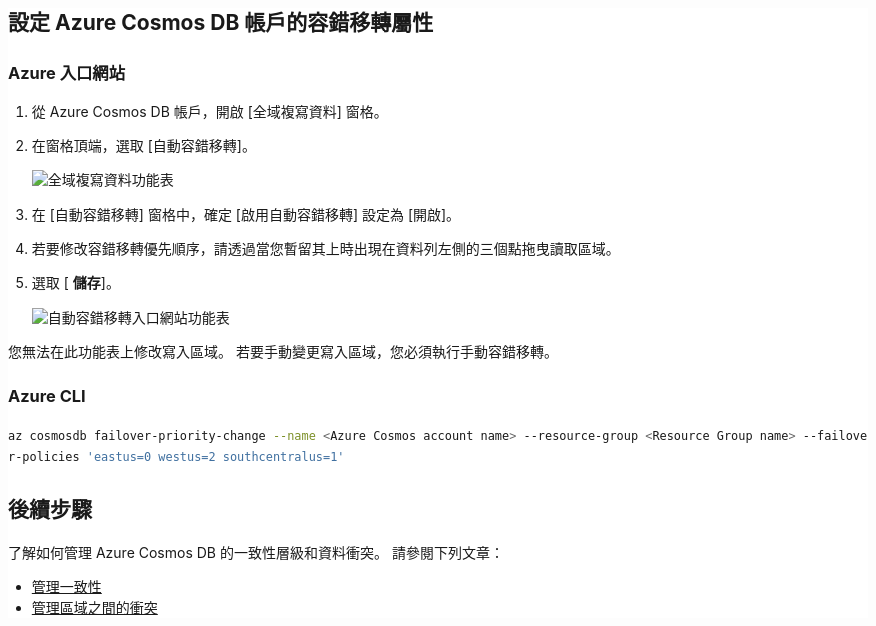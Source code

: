 ## <a name="set-failover-priorities-for-your-azure-cosmos-db-account"></a>設定 Azure Cosmos DB 帳戶的容錯移轉屬性

### <a id="set-failover-priorities-via-portal"></a>Azure 入口網站

1. 從 Azure Cosmos DB 帳戶，開啟 [全域複寫資料] 窗格。 

2. 在窗格頂端，選取 [自動容錯移轉]。

   ![全域複寫資料功能表](./media/how-to-manage-database-account/replicate-data-globally.png)

3. 在 [自動容錯移轉] 窗格中，確定 [啟用自動容錯移轉] 設定為 [開啟]。 

4. 若要修改容錯移轉優先順序，請透過當您暫留其上時出現在資料列左側的三個點拖曳讀取區域。 

5. 選取 [ **儲存**]。

   ![自動容錯移轉入口網站功能表](./media/how-to-manage-database-account/automatic-failover.png)

您無法在此功能表上修改寫入區域。 若要手動變更寫入區域，您必須執行手動容錯移轉。

### <a id="set-failover-priorities-via-cli"></a>Azure CLI

```bash
az cosmosdb failover-priority-change --name <Azure Cosmos account name> --resource-group <Resource Group name> --failover-policies 'eastus=0 westus=2 southcentralus=1'
```

## <a name="next-steps"></a>後續步驟

了解如何管理 Azure Cosmos DB 的一致性層級和資料衝突。 請參閱下列文章：

* [管理一致性](how-to-manage-consistency.md)
* [管理區域之間的衝突](how-to-manage-conflicts.md)

